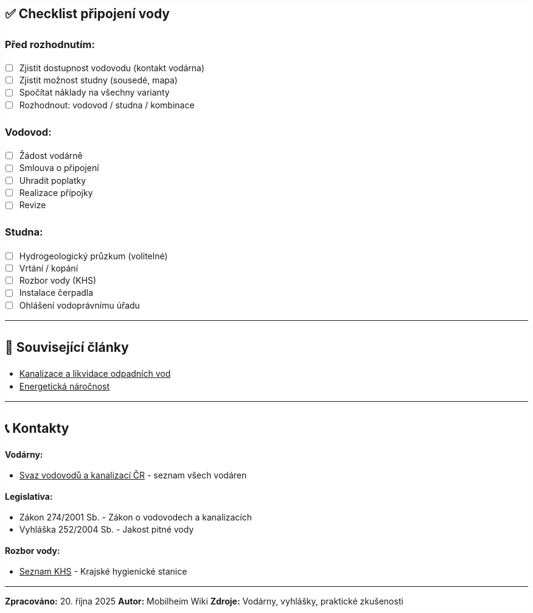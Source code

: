 
## ✅ Checklist připojení vody

### Před rozhodnutím:

- [ ] Zjistit dostupnost vodovodu (kontakt vodárna)
- [ ] Zjistit možnost studny (sousedé, mapa)
- [ ] Spočítat náklady na všechny varianty
- [ ] Rozhodnout: vodovod / studna / kombinace

### Vodovod:

- [ ] Žádost vodárně
- [ ] Smlouva o připojení
- [ ] Uhradit poplatky
- [ ] Realizace přípojky
- [ ] Revize

### Studna:

- [ ] Hydrogeologický průzkum (volitelné)
- [ ] Vrtání / kopání
- [ ] Rozbor vody (KHS)
- [ ] Instalace čerpadla
- [ ] Ohlášení vodoprávnímu úřadu

---

## 🔗 Související články

- [Kanalizace a likvidace odpadních vod](./kanalizace.md)
- [Energetická náročnost](../technicke-specifikace/energetika/energeticka-narocnost.md)

---

## 📞 Kontakty

**Vodárny:**
- [Svaz vodovodů a kanalizací ČR](https://www.sovak.cz/) - seznam všech vodáren

**Legislativa:**
- Zákon 274/2001 Sb. - Zákon o vodovodech a kanalizacích
- Vyhláška 252/2004 Sb. - Jakost pitné vody

**Rozbor vody:**
- [Seznam KHS](https://www.khscr.cz/) - Krajské hygienické stanice

---

**Zpracováno:** 20. října 2025
**Autor:** Mobilheim Wiki
**Zdroje:** Vodárny, vyhlášky, praktické zkušenosti
